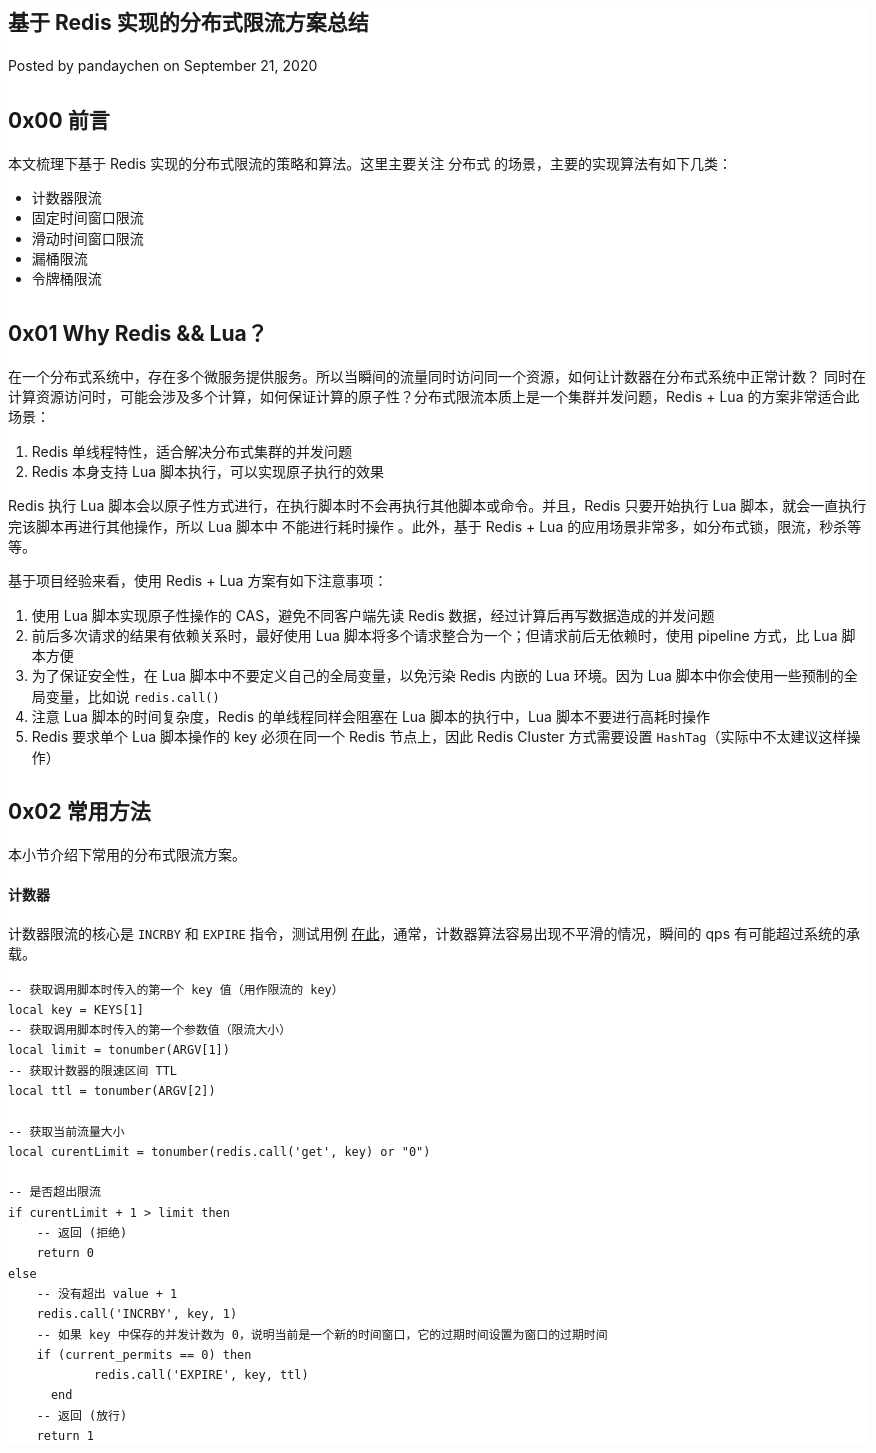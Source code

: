 ## 基于 Redis 实现的分布式限流方案总结

Posted by pandaychen on September 21, 2020

## 0x00 前言

本文梳理下基于 Redis 实现的分布式限流的策略和算法。这里主要关注 分布式 的场景，主要的实现算法有如下几类：

- 计数器限流
- 固定时间窗口限流
- 滑动时间窗口限流
- 漏桶限流
- 令牌桶限流

## 0x01 Why Redis && Lua？

在一个分布式系统中，存在多个微服务提供服务。所以当瞬间的流量同时访问同一个资源，如何让计数器在分布式系统中正常计数？ 同时在计算资源访问时，可能会涉及多个计算，如何保证计算的原子性？分布式限流本质上是一个集群并发问题，Redis + Lua 的方案非常适合此场景：

1. Redis 单线程特性，适合解决分布式集群的并发问题
2. Redis 本身支持 Lua 脚本执行，可以实现原子执行的效果

Redis 执行 Lua 脚本会以原子性方式进行，在执行脚本时不会再执行其他脚本或命令。并且，Redis 只要开始执行 Lua 脚本，就会一直执行完该脚本再进行其他操作，所以 Lua 脚本中 不能进行耗时操作 。此外，基于 Redis + Lua 的应用场景非常多，如分布式锁，限流，秒杀等等。

基于项目经验来看，使用 Redis + Lua 方案有如下注意事项：

1. 使用 Lua 脚本实现原子性操作的 CAS，避免不同客户端先读 Redis 数据，经过计算后再写数据造成的并发问题
2. 前后多次请求的结果有依赖关系时，最好使用 Lua 脚本将多个请求整合为一个；但请求前后无依赖时，使用 pipeline 方式，比 Lua 脚本方便
3. 为了保证安全性，在 Lua 脚本中不要定义自己的全局变量，以免污染 Redis 内嵌的 Lua 环境。因为 Lua 脚本中你会使用一些预制的全局变量，比如说 `redis.call()`
4. 注意 Lua 脚本的时间复杂度，Redis 的单线程同样会阻塞在 Lua 脚本的执行中，Lua 脚本不要进行高耗时操作
5. Redis 要求单个 Lua 脚本操作的 key 必须在同一个 Redis 节点上，因此 Redis Cluster 方式需要设置 `HashTag`（实际中不太建议这样操作）

## 0x02 常用方法

本小节介绍下常用的分布式限流方案。

#### 计数器

计数器限流的核心是 `INCRBY` 和 `EXPIRE` 指令，测试用例 [在此](https://github.com/pandaychen/golang_in_action/blob/master/redis/go-redis/scripts_limit1.go)，通常，计数器算法容易出现不平滑的情况，瞬间的 qps 有可能超过系统的承载。

```
-- 获取调用脚本时传入的第一个 key 值（用作限流的 key）
local key = KEYS[1]
-- 获取调用脚本时传入的第一个参数值（限流大小）
local limit = tonumber(ARGV[1])
-- 获取计数器的限速区间 TTL
local ttl = tonumber(ARGV[2])

-- 获取当前流量大小
local curentLimit = tonumber(redis.call('get', key) or "0")

-- 是否超出限流
if curentLimit + 1 > limit then
    -- 返回 (拒绝)
    return 0
else
    -- 没有超出 value + 1
    redis.call('INCRBY', key, 1)
    -- 如果 key 中保存的并发计数为 0，说明当前是一个新的时间窗口，它的过期时间设置为窗口的过期时间
    if (current_permits == 0) then
            redis.call('EXPIRE', key, ttl)
	  end
    -- 返回 (放行)
    return 1
```